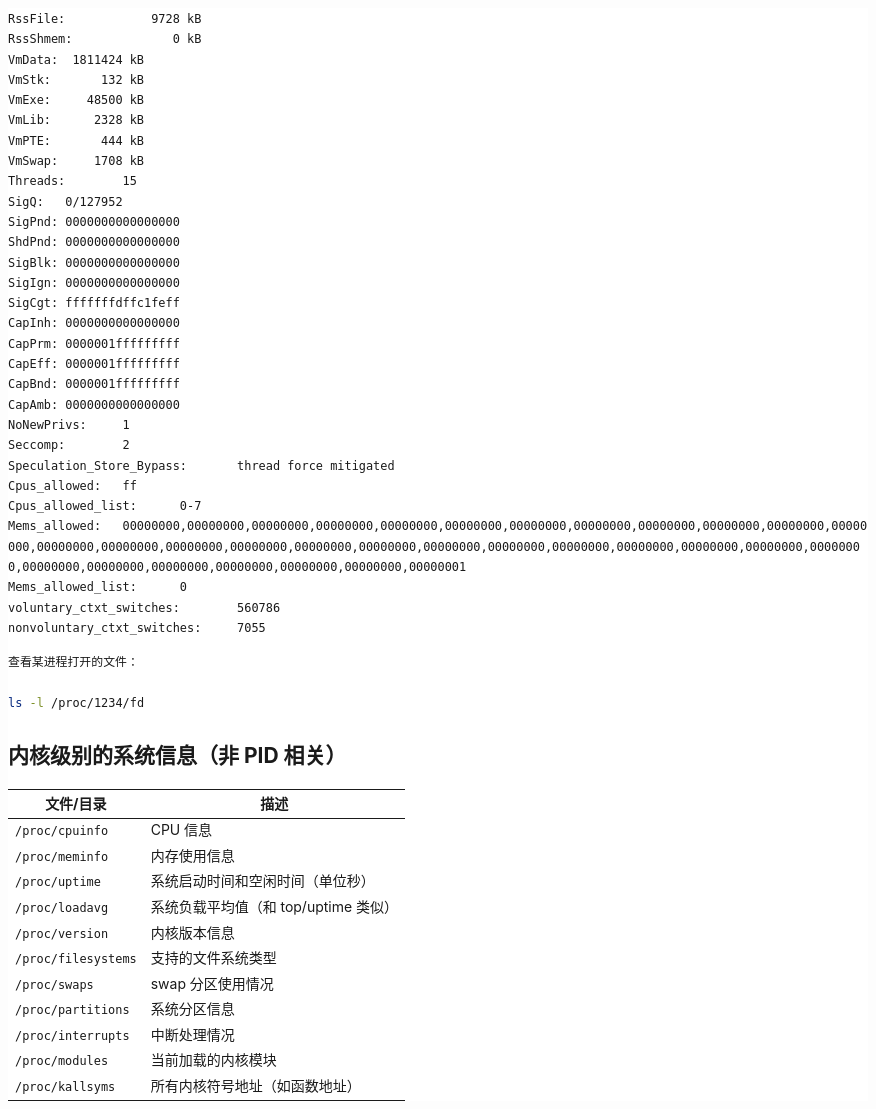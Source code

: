 ```bash
RssFile:            9728 kB
RssShmem:              0 kB
VmData:  1811424 kB
VmStk:       132 kB
VmExe:     48500 kB
VmLib:      2328 kB
VmPTE:       444 kB
VmSwap:     1708 kB
Threads:        15
SigQ:   0/127952
SigPnd: 0000000000000000
ShdPnd: 0000000000000000
SigBlk: 0000000000000000
SigIgn: 0000000000000000
SigCgt: fffffffdffc1feff
CapInh: 0000000000000000
CapPrm: 0000001fffffffff
CapEff: 0000001fffffffff
CapBnd: 0000001fffffffff
CapAmb: 0000000000000000
NoNewPrivs:     1
Seccomp:        2
Speculation_Store_Bypass:       thread force mitigated
Cpus_allowed:   ff
Cpus_allowed_list:      0-7
Mems_allowed:   00000000,00000000,00000000,00000000,00000000,00000000,00000000,00000000,00000000,00000000,00000000,00000000,00000000,00000000,00000000,00000000,00000000,00000000,00000000,00000000,00000000,00000000,00000000,00000000,00000000,00000000,00000000,00000000,00000000,00000000,00000000,00000001
Mems_allowed_list:      0
voluntary_ctxt_switches:        560786
nonvoluntary_ctxt_switches:     7055
```

```bash
查看某进程打开的文件：

ls -l /proc/1234/fd
```

## 内核级别的系统信息（非 PID 相关）

| 文件/目录           | 描述                                   |
| ------------------- | -------------------------------------- |
| `/proc/cpuinfo`     | CPU 信息                               |
| `/proc/meminfo`     | 内存使用信息                           |
| `/proc/uptime`      | 系统启动时间和空闲时间（单位秒）       |
| `/proc/loadavg`     | 系统负载平均值（和 top/uptime 类似）   |
| `/proc/version`     | 内核版本信息                           |
| `/proc/filesystems` | 支持的文件系统类型                     |
| `/proc/swaps`       | swap 分区使用情况                      |
| `/proc/partitions`  | 系统分区信息                           |
| `/proc/interrupts`  | 中断处理情况                           |
| `/proc/modules`     | 当前加载的内核模块                     |
| `/proc/kallsyms`    | 所有内核符号地址（如函数地址）         |